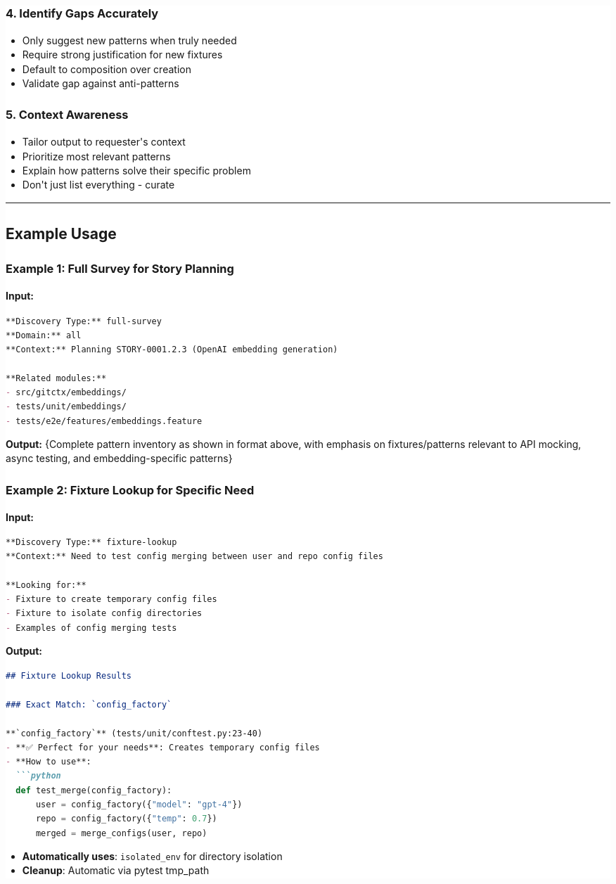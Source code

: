### 4. Identify Gaps Accurately
- Only suggest new patterns when truly needed
- Require strong justification for new fixtures
- Default to composition over creation
- Validate gap against anti-patterns

### 5. Context Awareness
- Tailor output to requester's context
- Prioritize most relevant patterns
- Explain how patterns solve their specific problem
- Don't just list everything - curate

---

## Example Usage

### Example 1: Full Survey for Story Planning

**Input:**
```markdown
**Discovery Type:** full-survey
**Domain:** all
**Context:** Planning STORY-0001.2.3 (OpenAI embedding generation)

**Related modules:**
- src/gitctx/embeddings/
- tests/unit/embeddings/
- tests/e2e/features/embeddings.feature
```

**Output:**
{Complete pattern inventory as shown in format above, with emphasis on fixtures/patterns relevant to API mocking, async testing, and embedding-specific patterns}

### Example 2: Fixture Lookup for Specific Need

**Input:**
```markdown
**Discovery Type:** fixture-lookup
**Context:** Need to test config merging between user and repo config files

**Looking for:**
- Fixture to create temporary config files
- Fixture to isolate config directories
- Examples of config merging tests
```

**Output:**
```markdown
## Fixture Lookup Results

### Exact Match: `config_factory`

**`config_factory`** (tests/unit/conftest.py:23-40)
- **✅ Perfect for your needs**: Creates temporary config files
- **How to use**:
  ```python
  def test_merge(config_factory):
      user = config_factory({"model": "gpt-4"})
      repo = config_factory({"temp": 0.7})
      merged = merge_configs(user, repo)
  ```
- **Automatically uses**: `isolated_env` for directory isolation
- **Cleanup**: Automatic via pytest tmp_path
